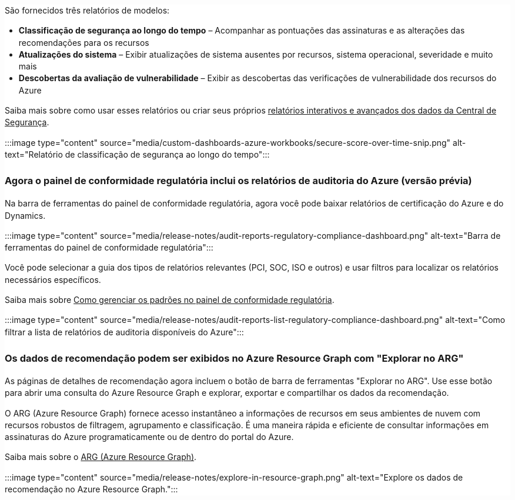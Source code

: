 São fornecidos três relatórios de modelos:

- **Classificação de segurança ao longo do tempo** – Acompanhar as pontuações das assinaturas e as alterações das recomendações para os recursos
- **Atualizações do sistema** – Exibir atualizações de sistema ausentes por recursos, sistema operacional, severidade e muito mais
- **Descobertas da avaliação de vulnerabilidade** – Exibir as descobertas das verificações de vulnerabilidade dos recursos do Azure

Saiba mais sobre como usar esses relatórios ou criar seus próprios [relatórios interativos e avançados dos dados da Central de Segurança](custom-dashboards-azure-workbooks.md).

:::image type="content" source="media/custom-dashboards-azure-workbooks/secure-score-over-time-snip.png" alt-text="Relatório de classificação de segurança ao longo do tempo":::


### <a name="regulatory-compliance-dashboard-now-includes-azure-audit-reports-preview"></a>Agora o painel de conformidade regulatória inclui os relatórios de auditoria do Azure (versão prévia)

Na barra de ferramentas do painel de conformidade regulatória, agora você pode baixar relatórios de certificação do Azure e do Dynamics. 

:::image type="content" source="media/release-notes/audit-reports-regulatory-compliance-dashboard.png" alt-text="Barra de ferramentas do painel de conformidade regulatória":::

Você pode selecionar a guia dos tipos de relatórios relevantes (PCI, SOC, ISO e outros) e usar filtros para localizar os relatórios necessários específicos.

Saiba mais sobre [Como gerenciar os padrões no painel de conformidade regulatória](update-regulatory-compliance-packages.md).

:::image type="content" source="media/release-notes/audit-reports-list-regulatory-compliance-dashboard.png" alt-text="Como filtrar a lista de relatórios de auditoria disponíveis do Azure":::



### <a name="recommendation-data-can-be-viewed-in-azure-resource-graph-with-explore-in-arg"></a>Os dados de recomendação podem ser exibidos no Azure Resource Graph com "Explorar no ARG"

As páginas de detalhes de recomendação agora incluem o botão de barra de ferramentas "Explorar no ARG". Use esse botão para abrir uma consulta do Azure Resource Graph e explorar, exportar e compartilhar os dados da recomendação.

O ARG (Azure Resource Graph) fornece acesso instantâneo a informações de recursos em seus ambientes de nuvem com recursos robustos de filtragem, agrupamento e classificação. É uma maneira rápida e eficiente de consultar informações em assinaturas do Azure programaticamente ou de dentro do portal do Azure.

Saiba mais sobre o [ARG (Azure Resource Graph)](../governance/resource-graph/index.yml).

:::image type="content" source="media/release-notes/explore-in-resource-graph.png" alt-text="Explore os dados de recomendação no Azure Resource Graph.":::


